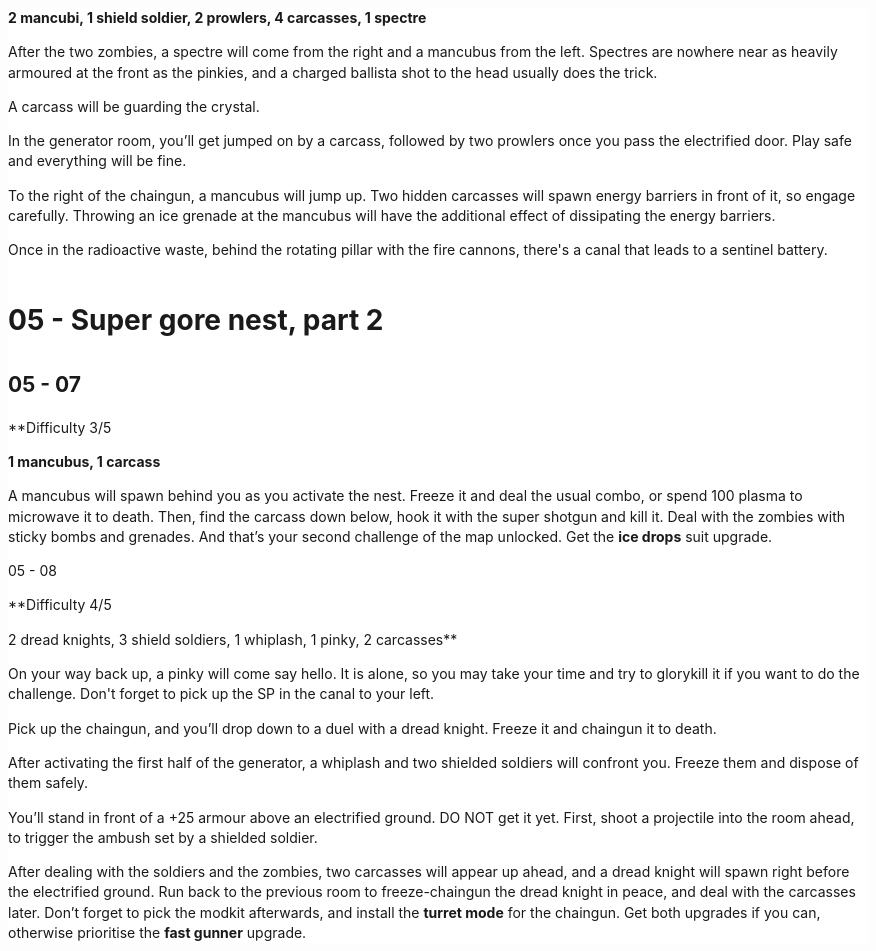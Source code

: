 **2 mancubi, 1 shield soldier, 2 prowlers, 4 carcasses, 1 spectre**  
  
After the two zombies, a spectre will come from the right and a mancubus from the left. Spectres are nowhere near as heavily armoured at the front as the pinkies, and a charged ballista shot to the head usually does the trick.  
  
A carcass will be guarding the crystal.  
  
In the generator room, you’ll get jumped on by a carcass, followed by two prowlers once you pass the electrified door. Play safe and everything will be fine.  
  
To the right of the chaingun, a mancubus will jump up. Two hidden carcasses will spawn energy barriers in front of it, so engage carefully. Throwing an ice grenade at the mancubus will have the additional effect of dissipating the energy barriers.  
  
Once in the radioactive waste, behind the rotating pillar with the fire cannons, there's a canal that leads to a sentinel battery.

# 05 - Super gore nest, part 2

## 05 - 07

**Difficulty 3/5  
  
**1 mancubus, 1 carcass**  
  
A mancubus will spawn behind you as you activate the nest. Freeze it and deal the usual combo, or spend 100 plasma to microwave it to death. Then, find the carcass down below, hook it with the super shotgun and kill it. Deal with the zombies with sticky bombs and grenades. And that’s your second challenge of the map unlocked. Get the **ice drops** suit upgrade.  
  
  

05 - 08

**Difficulty 4/5  
  
2 dread knights, 3 shield soldiers, 1 whiplash, 1 pinky, 2 carcasses**  
  
On your way back up, a pinky will come say hello. It is alone, so you may take your time and try to glorykill it if you want to do the challenge. Don't forget to pick up the SP in the canal to your left.  
  
Pick up the chaingun, and you’ll drop down to a duel with a dread knight. Freeze it and chaingun it to death.  
  
After activating the first half of the generator, a whiplash and two shielded soldiers will confront you. Freeze them and dispose of them safely.  
  
You’ll stand in front of a +25 armour above an electrified ground. DO NOT get it yet. First, shoot a projectile into the room ahead, to trigger the ambush set by a shielded soldier.  
  
After dealing with the soldiers and the zombies, two carcasses will appear up ahead, and a dread knight will spawn right before the electrified ground. Run back to the previous room to freeze-chaingun the dread knight in peace, and deal with the carcasses later. Don’t forget to pick the modkit afterwards, and install the **turret mode** for the chaingun. Get both upgrades if you can, otherwise prioritise the **fast gunner** upgrade.  
  